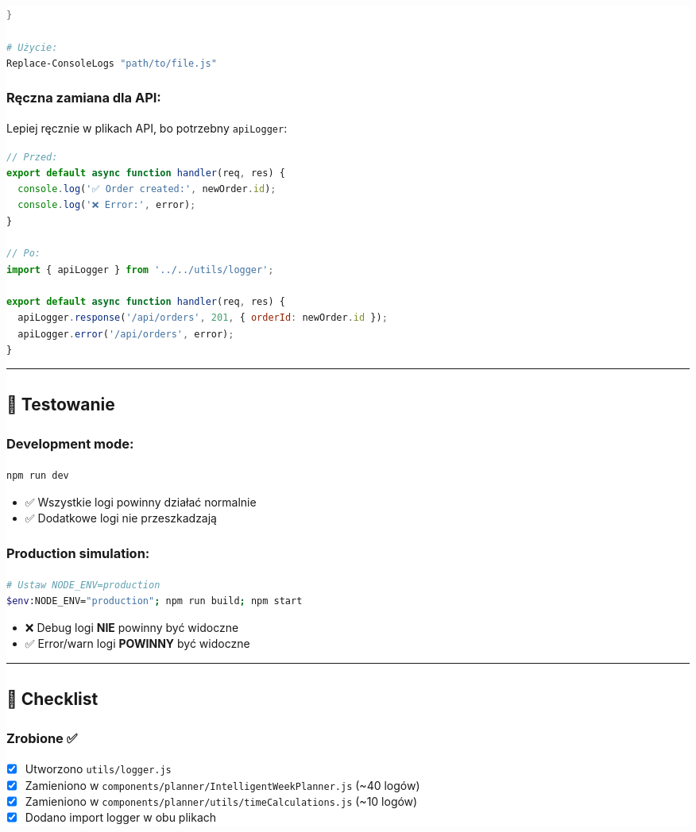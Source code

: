```powershell
}

# Użycie:
Replace-ConsoleLogs "path/to/file.js"
```

### Ręczna zamiana dla API:

Lepiej ręcznie w plikach API, bo potrzebny `apiLogger`:

```javascript
// Przed:
export default async function handler(req, res) {
  console.log('✅ Order created:', newOrder.id);
  console.log('❌ Error:', error);
}

// Po:
import { apiLogger } from '../../utils/logger';

export default async function handler(req, res) {
  apiLogger.response('/api/orders', 201, { orderId: newOrder.id });
  apiLogger.error('/api/orders', error);
}
```

---

## 🧪 Testowanie

### Development mode:
```bash
npm run dev
```
- ✅ Wszystkie logi powinny działać normalnie
- ✅ Dodatkowe logi nie przeszkadzają

### Production simulation:
```bash
# Ustaw NODE_ENV=production
$env:NODE_ENV="production"; npm run build; npm start
```
- ❌ Debug logi **NIE** powinny być widoczne
- ✅ Error/warn logi **POWINNY** być widoczne

---

## 📝 Checklist

### Zrobione ✅
- [x] Utworzono `utils/logger.js`
- [x] Zamieniono w `components/planner/IntelligentWeekPlanner.js` (~40 logów)
- [x] Zamieniono w `components/planner/utils/timeCalculations.js` (~10 logów)
- [x] Dodano import logger w obu plikach
